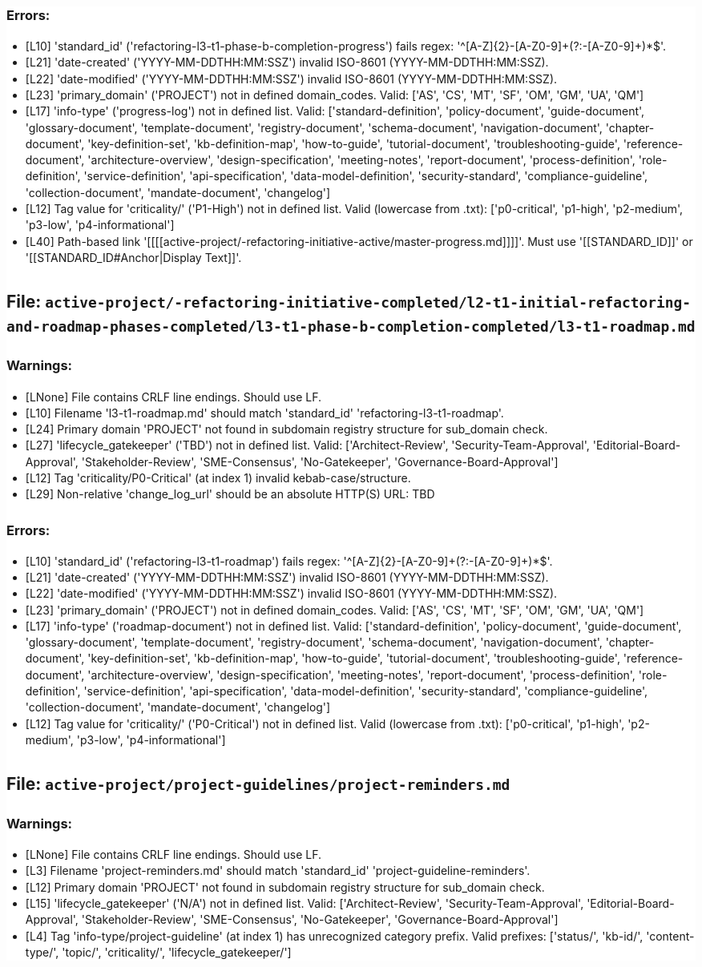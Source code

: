 ### Errors:
  - [L10] 'standard_id' ('refactoring-l3-t1-phase-b-completion-progress') fails regex: '^[A-Z]{2}-[A-Z0-9]+(?:-[A-Z0-9]+)*$'.
  - [L21] 'date-created' ('YYYY-MM-DDTHH:MM:SSZ') invalid ISO-8601 (YYYY-MM-DDTHH:MM:SSZ).
  - [L22] 'date-modified' ('YYYY-MM-DDTHH:MM:SSZ') invalid ISO-8601 (YYYY-MM-DDTHH:MM:SSZ).
  - [L23] 'primary_domain' ('PROJECT') not in defined domain_codes. Valid: ['AS', 'CS', 'MT', 'SF', 'OM', 'GM', 'UA', 'QM']
  - [L17] 'info-type' ('progress-log') not in defined list. Valid: ['standard-definition', 'policy-document', 'guide-document', 'glossary-document', 'template-document', 'registry-document', 'schema-document', 'navigation-document', 'chapter-document', 'key-definition-set', 'kb-definition-map', 'how-to-guide', 'tutorial-document', 'troubleshooting-guide', 'reference-document', 'architecture-overview', 'design-specification', 'meeting-notes', 'report-document', 'process-definition', 'role-definition', 'service-definition', 'api-specification', 'data-model-definition', 'security-standard', 'compliance-guideline', 'collection-document', 'mandate-document', 'changelog']
  - [L12] Tag value for 'criticality/' ('P1-High') not in defined list. Valid (lowercase from .txt): ['p0-critical', 'p1-high', 'p2-medium', 'p3-low', 'p4-informational']
  - [L40] Path-based link '[[[[active-project/-refactoring-initiative-active/master-progress.md]]]]'. Must use '[[STANDARD_ID]]' or '[[STANDARD_ID#Anchor|Display Text]]'.

## File: `active-project/-refactoring-initiative-completed/l2-t1-initial-refactoring-and-roadmap-phases-completed/l3-t1-phase-b-completion-completed/l3-t1-roadmap.md`
### Warnings:
  - [LNone] File contains CRLF line endings. Should use LF.
  - [L10] Filename 'l3-t1-roadmap.md' should match 'standard_id' 'refactoring-l3-t1-roadmap'.
  - [L24] Primary domain 'PROJECT' not found in subdomain registry structure for sub_domain check.
  - [L27] 'lifecycle_gatekeeper' ('TBD') not in defined list. Valid: ['Architect-Review', 'Security-Team-Approval', 'Editorial-Board-Approval', 'Stakeholder-Review', 'SME-Consensus', 'No-Gatekeeper', 'Governance-Board-Approval']
  - [L12] Tag 'criticality/P0-Critical' (at index 1) invalid kebab-case/structure.
  - [L29] Non-relative 'change_log_url' should be an absolute HTTP(S) URL: TBD
### Errors:
  - [L10] 'standard_id' ('refactoring-l3-t1-roadmap') fails regex: '^[A-Z]{2}-[A-Z0-9]+(?:-[A-Z0-9]+)*$'.
  - [L21] 'date-created' ('YYYY-MM-DDTHH:MM:SSZ') invalid ISO-8601 (YYYY-MM-DDTHH:MM:SSZ).
  - [L22] 'date-modified' ('YYYY-MM-DDTHH:MM:SSZ') invalid ISO-8601 (YYYY-MM-DDTHH:MM:SSZ).
  - [L23] 'primary_domain' ('PROJECT') not in defined domain_codes. Valid: ['AS', 'CS', 'MT', 'SF', 'OM', 'GM', 'UA', 'QM']
  - [L17] 'info-type' ('roadmap-document') not in defined list. Valid: ['standard-definition', 'policy-document', 'guide-document', 'glossary-document', 'template-document', 'registry-document', 'schema-document', 'navigation-document', 'chapter-document', 'key-definition-set', 'kb-definition-map', 'how-to-guide', 'tutorial-document', 'troubleshooting-guide', 'reference-document', 'architecture-overview', 'design-specification', 'meeting-notes', 'report-document', 'process-definition', 'role-definition', 'service-definition', 'api-specification', 'data-model-definition', 'security-standard', 'compliance-guideline', 'collection-document', 'mandate-document', 'changelog']
  - [L12] Tag value for 'criticality/' ('P0-Critical') not in defined list. Valid (lowercase from .txt): ['p0-critical', 'p1-high', 'p2-medium', 'p3-low', 'p4-informational']

## File: `active-project/project-guidelines/project-reminders.md`
### Warnings:
  - [LNone] File contains CRLF line endings. Should use LF.
  - [L3] Filename 'project-reminders.md' should match 'standard_id' 'project-guideline-reminders'.
  - [L12] Primary domain 'PROJECT' not found in subdomain registry structure for sub_domain check.
  - [L15] 'lifecycle_gatekeeper' ('N/A') not in defined list. Valid: ['Architect-Review', 'Security-Team-Approval', 'Editorial-Board-Approval', 'Stakeholder-Review', 'SME-Consensus', 'No-Gatekeeper', 'Governance-Board-Approval']
  - [L4] Tag 'info-type/project-guideline' (at index 1) has unrecognized category prefix. Valid prefixes: ['status/', 'kb-id/', 'content-type/', 'topic/', 'criticality/', 'lifecycle_gatekeeper/']